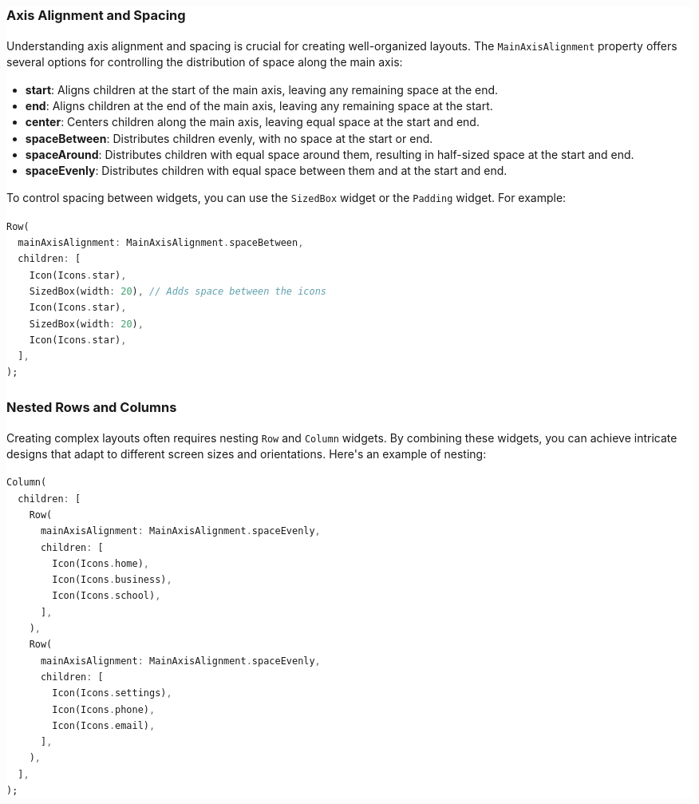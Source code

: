 ### Axis Alignment and Spacing

Understanding axis alignment and spacing is crucial for creating well-organized layouts. The `MainAxisAlignment` property offers several options for controlling the distribution of space along the main axis:

- **start**: Aligns children at the start of the main axis, leaving any remaining space at the end.
- **end**: Aligns children at the end of the main axis, leaving any remaining space at the start.
- **center**: Centers children along the main axis, leaving equal space at the start and end.
- **spaceBetween**: Distributes children evenly, with no space at the start or end.
- **spaceAround**: Distributes children with equal space around them, resulting in half-sized space at the start and end.
- **spaceEvenly**: Distributes children with equal space between them and at the start and end.

To control spacing between widgets, you can use the `SizedBox` widget or the `Padding` widget. For example:

```dart
Row(
  mainAxisAlignment: MainAxisAlignment.spaceBetween,
  children: [
    Icon(Icons.star),
    SizedBox(width: 20), // Adds space between the icons
    Icon(Icons.star),
    SizedBox(width: 20),
    Icon(Icons.star),
  ],
);
```

### Nested Rows and Columns

Creating complex layouts often requires nesting `Row` and `Column` widgets. By combining these widgets, you can achieve intricate designs that adapt to different screen sizes and orientations. Here's an example of nesting:

```dart
Column(
  children: [
    Row(
      mainAxisAlignment: MainAxisAlignment.spaceEvenly,
      children: [
        Icon(Icons.home),
        Icon(Icons.business),
        Icon(Icons.school),
      ],
    ),
    Row(
      mainAxisAlignment: MainAxisAlignment.spaceEvenly,
      children: [
        Icon(Icons.settings),
        Icon(Icons.phone),
        Icon(Icons.email),
      ],
    ),
  ],
);
```
